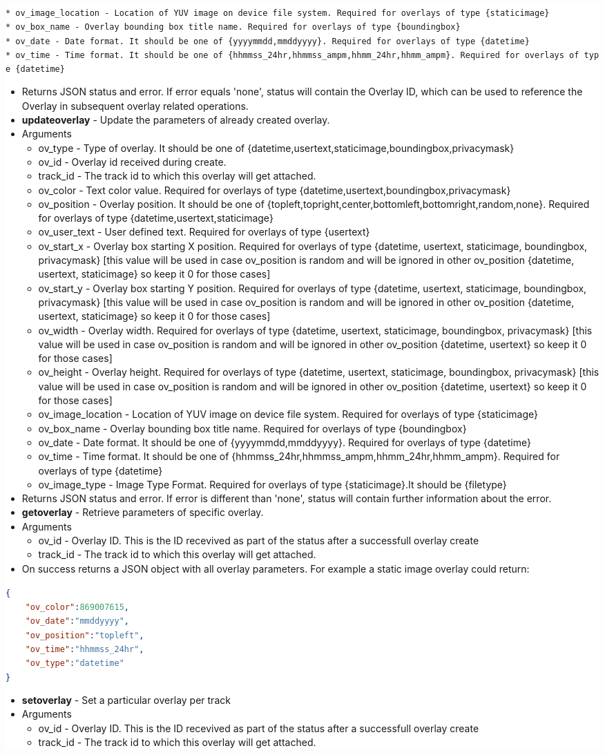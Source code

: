     * ov_image_location - Location of YUV image on device file system. Required for overlays of type {staticimage}
    * ov_box_name - Overlay bounding box title name. Required for overlays of type {boundingbox}
    * ov_date - Date format. It should be one of {yyyymmdd,mmddyyyy}. Required for overlays of type {datetime}
    * ov_time - Time format. It should be one of {hhmmss_24hr,hhmmss_ampm,hhmm_24hr,hhmm_ampm}. Required for overlays of type {datetime}
 * Returns JSON status and error. If error equals 'none', status will contain the Overlay ID, which can be used to reference the Overlay in subsequent overlay related operations.
* __updateoverlay__ - Update the parameters of already created overlay.
 * Arguments
   * ov_type - Type of overlay. It should be one of {datetime,usertext,staticimage,boundingbox,privacymask}
    * ov_id - Overlay id received during create.
    * track_id - The track id to which this overlay will get attached.
    * ov_color - Text color value. Required for overlays of type {datetime,usertext,boundingbox,privacymask}
    * ov_position - Overlay position. It should be one of {topleft,topright,center,bottomleft,bottomright,random,none}. Required for overlays of type {datetime,usertext,staticimage}
    * ov_user_text - User defined text. Required for overlays of type {usertext}
    * ov_start_x - Overlay box starting X position. Required for overlays of type {datetime, usertext, staticimage, boundingbox, privacymask} [this value will be used in case ov_position is random and will be ignored in other ov_position {datetime, usertext, staticimage} so keep it 0 for those cases]
    * ov_start_y - Overlay box starting Y position. Required for overlays of type {datetime, usertext, staticimage, boundingbox, privacymask} [this value will be used in case ov_position is random and will be ignored in other ov_position {datetime, usertext, staticimage} so keep it 0 for those cases]
    * ov_width - Overlay width. Required for overlays of type {datetime, usertext, staticimage, boundingbox, privacymask} [this value will be used in case ov_position is random and will be ignored in other ov_position {datetime, usertext} so keep it 0 for those cases]
    * ov_height - Overlay height. Required for overlays of type {datetime, usertext, staticimage, boundingbox, privacymask} [this value will be used in case ov_position is random and will be ignored in other ov_position {datetime, usertext} so keep it 0 for those cases]
    * ov_image_location - Location of YUV image on device file system. Required for overlays of type {staticimage}
    * ov_box_name - Overlay bounding box title name. Required for overlays of type {boundingbox}
    * ov_date - Date format. It should be one of {yyyymmdd,mmddyyyy}. Required for overlays of type {datetime}
    * ov_time - Time format. It should be one of {hhmmss_24hr,hhmmss_ampm,hhmm_24hr,hhmm_ampm}. Required for overlays of type {datetime}
	* ov_image_type - Image Type Format. Required for overlays of type {staticimage}.It should be {filetype}
 * Returns JSON status and error. If error is different than 'none', status will contain further information about the error.
* __getoverlay__ - Retrieve parameters of specific overlay.
 * Arguments
   * ov_id - Overlay ID. This is the ID recevived as part of the status after a successfull overlay create
   * track_id - The track id to which this overlay will get attached.
 * On success returns a JSON object with all overlay parameters. For example a static image overlay could return:
```json
{
    "ov_color":869007615,
    "ov_date":"mmddyyyy",
    "ov_position":"topleft",
    "ov_time":"hhmmss_24hr",
    "ov_type":"datetime"
}
```
* __setoverlay__ - Set a particular overlay per track
 * Arguments
   * ov_id - Overlay ID. This is the ID recevived as part of the status after a successfull overlay create
   * track_id - The track id to which this overlay will get attached.